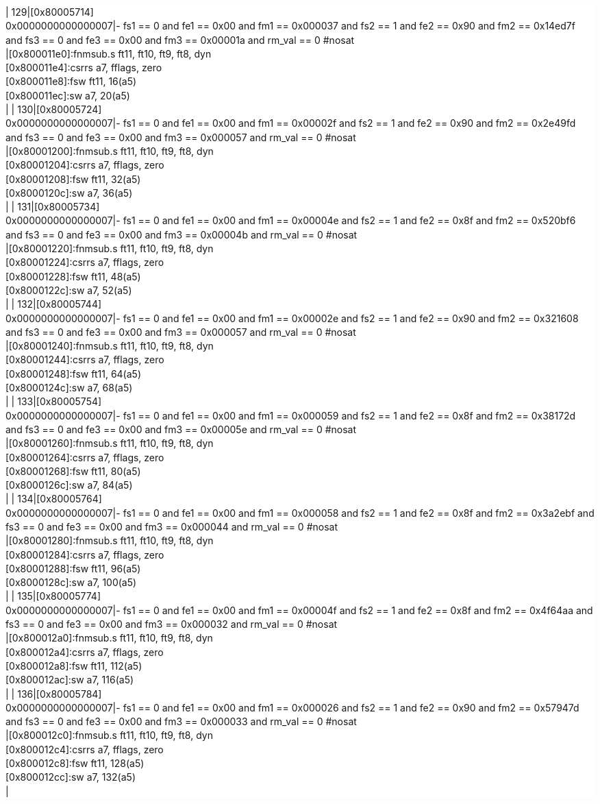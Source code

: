 | 129|[0x80005714]<br>0x0000000000000007|- fs1 == 0 and fe1 == 0x00 and fm1 == 0x000037 and fs2 == 1 and fe2 == 0x90 and fm2 == 0x14ed7f and fs3 == 0 and fe3 == 0x00 and fm3 == 0x00001a and rm_val == 0  #nosat<br>                                                                                                                                                         |[0x800011e0]:fnmsub.s ft11, ft10, ft9, ft8, dyn<br> [0x800011e4]:csrrs a7, fflags, zero<br> [0x800011e8]:fsw ft11, 16(a5)<br> [0x800011ec]:sw a7, 20(a5)<br>     |
| 130|[0x80005724]<br>0x0000000000000007|- fs1 == 0 and fe1 == 0x00 and fm1 == 0x00002f and fs2 == 1 and fe2 == 0x90 and fm2 == 0x2e49fd and fs3 == 0 and fe3 == 0x00 and fm3 == 0x000057 and rm_val == 0  #nosat<br>                                                                                                                                                         |[0x80001200]:fnmsub.s ft11, ft10, ft9, ft8, dyn<br> [0x80001204]:csrrs a7, fflags, zero<br> [0x80001208]:fsw ft11, 32(a5)<br> [0x8000120c]:sw a7, 36(a5)<br>     |
| 131|[0x80005734]<br>0x0000000000000007|- fs1 == 0 and fe1 == 0x00 and fm1 == 0x00004e and fs2 == 1 and fe2 == 0x8f and fm2 == 0x520bf6 and fs3 == 0 and fe3 == 0x00 and fm3 == 0x00004b and rm_val == 0  #nosat<br>                                                                                                                                                         |[0x80001220]:fnmsub.s ft11, ft10, ft9, ft8, dyn<br> [0x80001224]:csrrs a7, fflags, zero<br> [0x80001228]:fsw ft11, 48(a5)<br> [0x8000122c]:sw a7, 52(a5)<br>     |
| 132|[0x80005744]<br>0x0000000000000007|- fs1 == 0 and fe1 == 0x00 and fm1 == 0x00002e and fs2 == 1 and fe2 == 0x90 and fm2 == 0x321608 and fs3 == 0 and fe3 == 0x00 and fm3 == 0x000057 and rm_val == 0  #nosat<br>                                                                                                                                                         |[0x80001240]:fnmsub.s ft11, ft10, ft9, ft8, dyn<br> [0x80001244]:csrrs a7, fflags, zero<br> [0x80001248]:fsw ft11, 64(a5)<br> [0x8000124c]:sw a7, 68(a5)<br>     |
| 133|[0x80005754]<br>0x0000000000000007|- fs1 == 0 and fe1 == 0x00 and fm1 == 0x000059 and fs2 == 1 and fe2 == 0x8f and fm2 == 0x38172d and fs3 == 0 and fe3 == 0x00 and fm3 == 0x00005e and rm_val == 0  #nosat<br>                                                                                                                                                         |[0x80001260]:fnmsub.s ft11, ft10, ft9, ft8, dyn<br> [0x80001264]:csrrs a7, fflags, zero<br> [0x80001268]:fsw ft11, 80(a5)<br> [0x8000126c]:sw a7, 84(a5)<br>     |
| 134|[0x80005764]<br>0x0000000000000007|- fs1 == 0 and fe1 == 0x00 and fm1 == 0x000058 and fs2 == 1 and fe2 == 0x8f and fm2 == 0x3a2ebf and fs3 == 0 and fe3 == 0x00 and fm3 == 0x000044 and rm_val == 0  #nosat<br>                                                                                                                                                         |[0x80001280]:fnmsub.s ft11, ft10, ft9, ft8, dyn<br> [0x80001284]:csrrs a7, fflags, zero<br> [0x80001288]:fsw ft11, 96(a5)<br> [0x8000128c]:sw a7, 100(a5)<br>    |
| 135|[0x80005774]<br>0x0000000000000007|- fs1 == 0 and fe1 == 0x00 and fm1 == 0x00004f and fs2 == 1 and fe2 == 0x8f and fm2 == 0x4f64aa and fs3 == 0 and fe3 == 0x00 and fm3 == 0x000032 and rm_val == 0  #nosat<br>                                                                                                                                                         |[0x800012a0]:fnmsub.s ft11, ft10, ft9, ft8, dyn<br> [0x800012a4]:csrrs a7, fflags, zero<br> [0x800012a8]:fsw ft11, 112(a5)<br> [0x800012ac]:sw a7, 116(a5)<br>   |
| 136|[0x80005784]<br>0x0000000000000007|- fs1 == 0 and fe1 == 0x00 and fm1 == 0x000026 and fs2 == 1 and fe2 == 0x90 and fm2 == 0x57947d and fs3 == 0 and fe3 == 0x00 and fm3 == 0x000033 and rm_val == 0  #nosat<br>                                                                                                                                                         |[0x800012c0]:fnmsub.s ft11, ft10, ft9, ft8, dyn<br> [0x800012c4]:csrrs a7, fflags, zero<br> [0x800012c8]:fsw ft11, 128(a5)<br> [0x800012cc]:sw a7, 132(a5)<br>   |
